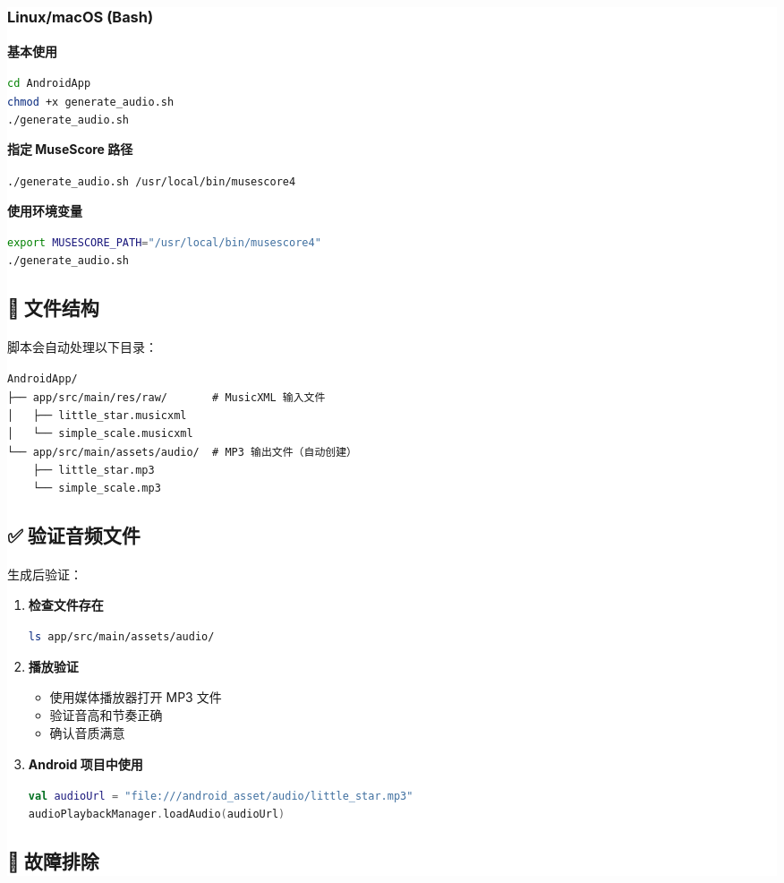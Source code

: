### Linux/macOS (Bash)

**基本使用**
```bash
cd AndroidApp
chmod +x generate_audio.sh
./generate_audio.sh
```

**指定 MuseScore 路径**
```bash
./generate_audio.sh /usr/local/bin/musescore4
```

**使用环境变量**
```bash
export MUSESCORE_PATH="/usr/local/bin/musescore4"
./generate_audio.sh
```

## 📁 文件结构

脚本会自动处理以下目录：

```
AndroidApp/
├── app/src/main/res/raw/       # MusicXML 输入文件
│   ├── little_star.musicxml
│   └── simple_scale.musicxml
└── app/src/main/assets/audio/  # MP3 输出文件（自动创建）
    ├── little_star.mp3
    └── simple_scale.mp3
```

## ✅ 验证音频文件

生成后验证：

1. **检查文件存在**
   ```bash
   ls app/src/main/assets/audio/
   ```

2. **播放验证**
   - 使用媒体播放器打开 MP3 文件
   - 验证音高和节奏正确
   - 确认音质满意

3. **Android 项目中使用**
   ```kotlin
   val audioUrl = "file:///android_asset/audio/little_star.mp3"
   audioPlaybackManager.loadAudio(audioUrl)
   ```

## 🔧 故障排除
